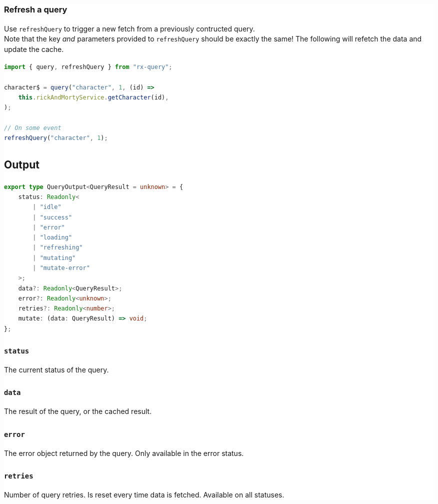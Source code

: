 ### Refresh a query

Use `refreshQuery` to trigger a new fetch from a previously contructed query.  
Note that the key _and_ parameters provided to `refreshQuery` should be exactly the same!
The following will refetch the data and update the cache.

```ts
import { query, refreshQuery } from "rx-query";

character$ = query("character", 1, (id) =>
	this.rickAndMortyService.getCharacter(id),
);

// On some event
refreshQuery("character", 1);
```

## Output

```ts
export type QueryOutput<QueryResult = unknown> = {
	status: Readonly<
		| "idle"
		| "success"
		| "error"
		| "loading"
		| "refreshing"
		| "mutating"
		| "mutate-error"
	>;
	data?: Readonly<QueryResult>;
	error?: Readonly<unknown>;
	retries?: Readonly<number>;
	mutate: (data: QueryResult) => void;
};
```

### `status`

The current status of the query.

### `data`

The result of the query, or the cached result.

### `error`

The error object returned by the query.
Only available in the error status.

### `retries`

Number of query retries.
Is reset every time data is fetched.
Available on all statuses.
